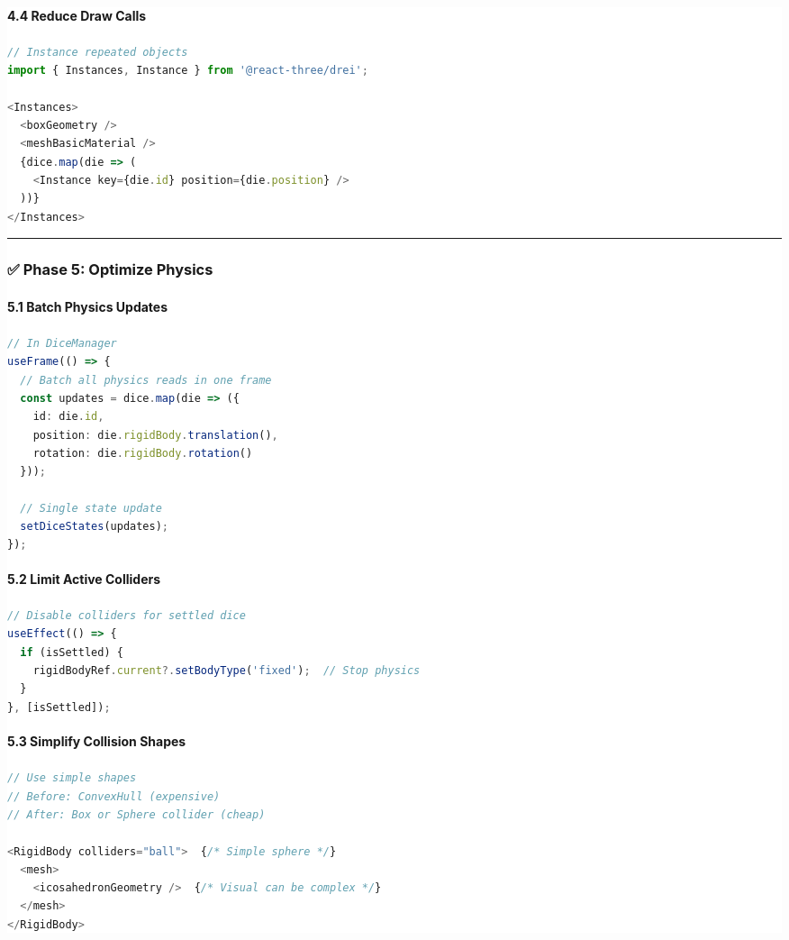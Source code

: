 #### 4.4 Reduce Draw Calls

```typescript
// Instance repeated objects
import { Instances, Instance } from '@react-three/drei';

<Instances>
  <boxGeometry />
  <meshBasicMaterial />
  {dice.map(die => (
    <Instance key={die.id} position={die.position} />
  ))}
</Instances>
```

---

### ✅ Phase 5: Optimize Physics

#### 5.1 Batch Physics Updates

```typescript
// In DiceManager
useFrame(() => {
  // Batch all physics reads in one frame
  const updates = dice.map(die => ({
    id: die.id,
    position: die.rigidBody.translation(),
    rotation: die.rigidBody.rotation()
  }));

  // Single state update
  setDiceStates(updates);
});
```

#### 5.2 Limit Active Colliders

```typescript
// Disable colliders for settled dice
useEffect(() => {
  if (isSettled) {
    rigidBodyRef.current?.setBodyType('fixed');  // Stop physics
  }
}, [isSettled]);
```

#### 5.3 Simplify Collision Shapes

```typescript
// Use simple shapes
// Before: ConvexHull (expensive)
// After: Box or Sphere collider (cheap)

<RigidBody colliders="ball">  {/* Simple sphere */}
  <mesh>
    <icosahedronGeometry />  {/* Visual can be complex */}
  </mesh>
</RigidBody>
```
